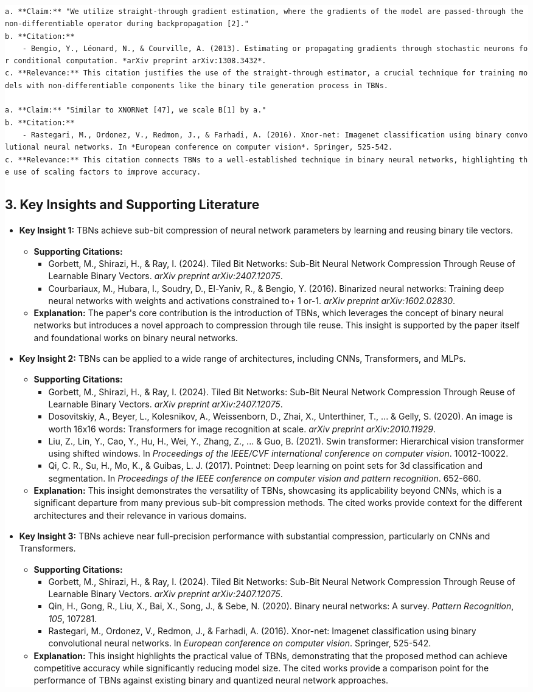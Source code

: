     a. **Claim:** "We utilize straight-through gradient estimation, where the gradients of the model are passed-through the non-differentiable operator during backpropagation [2]."
    b. **Citation:**
        - Bengio, Y., Léonard, N., & Courville, A. (2013). Estimating or propagating gradients through stochastic neurons for conditional computation. *arXiv preprint arXiv:1308.3432*.
    c. **Relevance:** This citation justifies the use of the straight-through estimator, a crucial technique for training models with non-differentiable components like the binary tile generation process in TBNs.

    a. **Claim:** "Similar to XNORNet [47], we scale B[1] by a."
    b. **Citation:**
        - Rastegari, M., Ordonez, V., Redmon, J., & Farhadi, A. (2016). Xnor-net: Imagenet classification using binary convolutional neural networks. In *European conference on computer vision*. Springer, 525-542.
    c. **Relevance:** This citation connects TBNs to a well-established technique in binary neural networks, highlighting the use of scaling factors to improve accuracy.


## 3. Key Insights and Supporting Literature

- **Key Insight 1:** TBNs achieve sub-bit compression of neural network parameters by learning and reusing binary tile vectors.
    - **Supporting Citations:**
        -  Gorbett, M., Shirazi, H., & Ray, I. (2024). Tiled Bit Networks: Sub-Bit Neural Network Compression Through Reuse of Learnable Binary Vectors. *arXiv preprint arXiv:2407.12075*.
        -  Courbariaux, M., Hubara, I., Soudry, D., El-Yaniv, R., & Bengio, Y. (2016). Binarized neural networks: Training deep neural networks with weights and activations constrained to+ 1 or-1. *arXiv preprint arXiv:1602.02830*.
    - **Explanation:** The paper's core contribution is the introduction of TBNs, which leverages the concept of binary neural networks but introduces a novel approach to compression through tile reuse. This insight is supported by the paper itself and foundational works on binary neural networks.

- **Key Insight 2:** TBNs can be applied to a wide range of architectures, including CNNs, Transformers, and MLPs.
    - **Supporting Citations:**
        -  Gorbett, M., Shirazi, H., & Ray, I. (2024). Tiled Bit Networks: Sub-Bit Neural Network Compression Through Reuse of Learnable Binary Vectors. *arXiv preprint arXiv:2407.12075*.
        -  Dosovitskiy, A., Beyer, L., Kolesnikov, A., Weissenborn, D., Zhai, X., Unterthiner, T., ... & Gelly, S. (2020). An image is worth 16x16 words: Transformers for image recognition at scale. *arXiv preprint arXiv:2010.11929*.
        -  Liu, Z., Lin, Y., Cao, Y., Hu, H., Wei, Y., Zhang, Z., ... & Guo, B. (2021). Swin transformer: Hierarchical vision transformer using shifted windows. In *Proceedings of the IEEE/CVF international conference on computer vision*. 10012-10022.
        -  Qi, C. R., Su, H., Mo, K., & Guibas, L. J. (2017). Pointnet: Deep learning on point sets for 3d classification and segmentation. In *Proceedings of the IEEE conference on computer vision and pattern recognition*. 652-660.
    - **Explanation:** This insight demonstrates the versatility of TBNs, showcasing its applicability beyond CNNs, which is a significant departure from many previous sub-bit compression methods. The cited works provide context for the different architectures and their relevance in various domains.

- **Key Insight 3:** TBNs achieve near full-precision performance with substantial compression, particularly on CNNs and Transformers.
    - **Supporting Citations:**
        -  Gorbett, M., Shirazi, H., & Ray, I. (2024). Tiled Bit Networks: Sub-Bit Neural Network Compression Through Reuse of Learnable Binary Vectors. *arXiv preprint arXiv:2407.12075*.
        -  Qin, H., Gong, R., Liu, X., Bai, X., Song, J., & Sebe, N. (2020). Binary neural networks: A survey. *Pattern Recognition*, *105*, 107281.
        -  Rastegari, M., Ordonez, V., Redmon, J., & Farhadi, A. (2016). Xnor-net: Imagenet classification using binary convolutional neural networks. In *European conference on computer vision*. Springer, 525-542.
    - **Explanation:** This insight highlights the practical value of TBNs, demonstrating that the proposed method can achieve competitive accuracy while significantly reducing model size. The cited works provide a comparison point for the performance of TBNs against existing binary and quantized neural network approaches.
